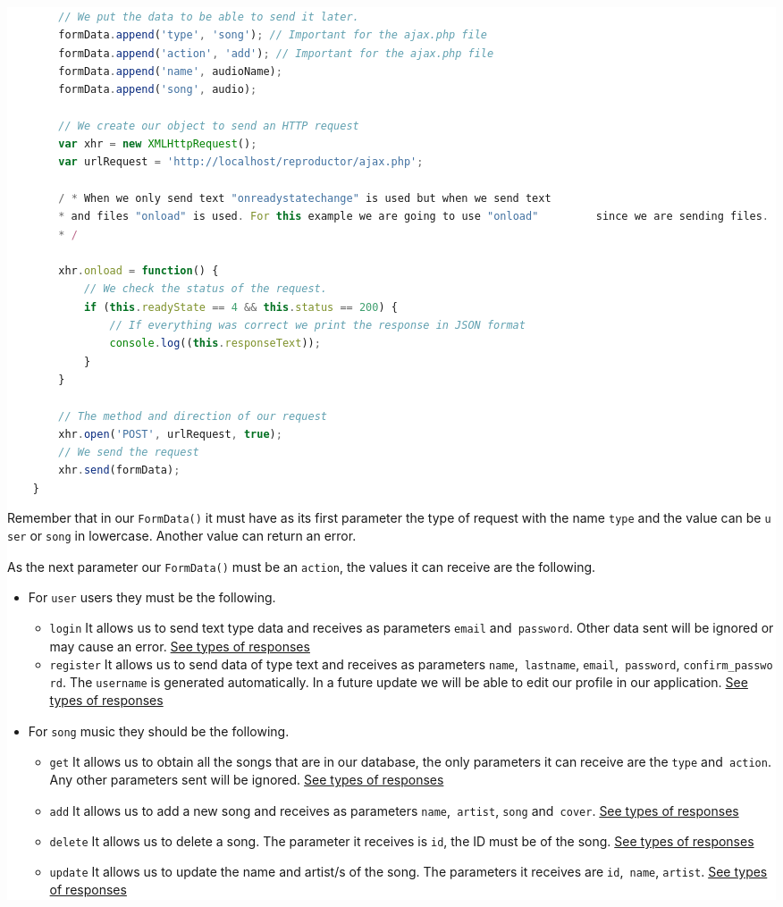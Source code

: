 ```javascript
        // We put the data to be able to send it later.
        formData.append('type', 'song'); // Important for the ajax.php file
        formData.append('action', 'add'); // Important for the ajax.php file
        formData.append('name', audioName);
        formData.append('song', audio);

        // We create our object to send an HTTP request
        var xhr = new XMLHttpRequest();
        var urlRequest = 'http://localhost/reproductor/ajax.php';

        / * When we only send text "onreadystatechange" is used but when we send text
		* and files "onload" is used. For this example we are going to use "onload" 		since we are sending files.
		* /

        xhr.onload = function() {
            // We check the status of the request.
            if (this.readyState == 4 && this.status == 200) {
                // If everything was correct we print the response in JSON format
                console.log((this.responseText));
            }
        }

        // The method and direction of our request
        xhr.open('POST', urlRequest, true);
        // We send the request
        xhr.send(formData);
    }
```

Remember that in our `FormData()` it must have as its first parameter the type of request with the name `type` and the value can be `user` or `song` in lowercase. Another value can return an error.

As the next parameter our `FormData()` must be an `action`, the values it can receive are the following.

- For `user` users they must be the following.
	- `login` It allows us to send text type data and receives as parameters `email` and` password`. Other data sent will be ignored or may cause an error. [See types of responses]()
	- `register` It allows us to send data of type text and receives as parameters `name`,` lastname`, `email`,` password`, `confirm_password`. The `username` is generated automatically. In a future update we will be able to edit our profile in our application. [See types of responses]()

- For `song` music they should be the following.
	- `get` It allows us to obtain all the songs that are in our database, the only parameters it can receive are the `type` and` action`. Any other parameters sent will be ignored. [See types of responses]()

	- `add` It allows us to add a new song and receives as parameters `name`,` artist`, `song` and` cover`. [See types of responses]()

	- `delete` It allows us to delete a song. The parameter it receives is `id`, the ID must be of the song. [See types of responses]()

	- `update` It allows us to update the name and artist/s of the song. The parameters it receives are `id`,` name`, `artist`. [See types of responses]()